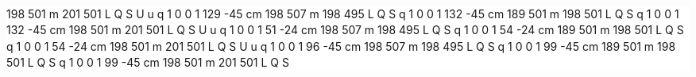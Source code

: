 198 501 m
201 501 L
Q
S
U
u
q
1 0 0 1 129 -45 cm
198 507 m
198 495 L
Q
S
q
1 0 0 1 132 -45 cm
189 501 m
198 501 L
Q
S
q
1 0 0 1 132 -45 cm
198 501 m
201 501 L
Q
S
U
u
q
1 0 0 1 51 -24 cm
198 507 m
198 495 L
Q
S
q
1 0 0 1 54 -24 cm
189 501 m
198 501 L
Q
S
q
1 0 0 1 54 -24 cm
198 501 m
201 501 L
Q
S
U
u
q
1 0 0 1 96 -45 cm
198 507 m
198 495 L
Q
S
q
1 0 0 1 99 -45 cm
189 501 m
198 501 L
Q
S
q
1 0 0 1 99 -45 cm
198 501 m
201 501 L
Q
S